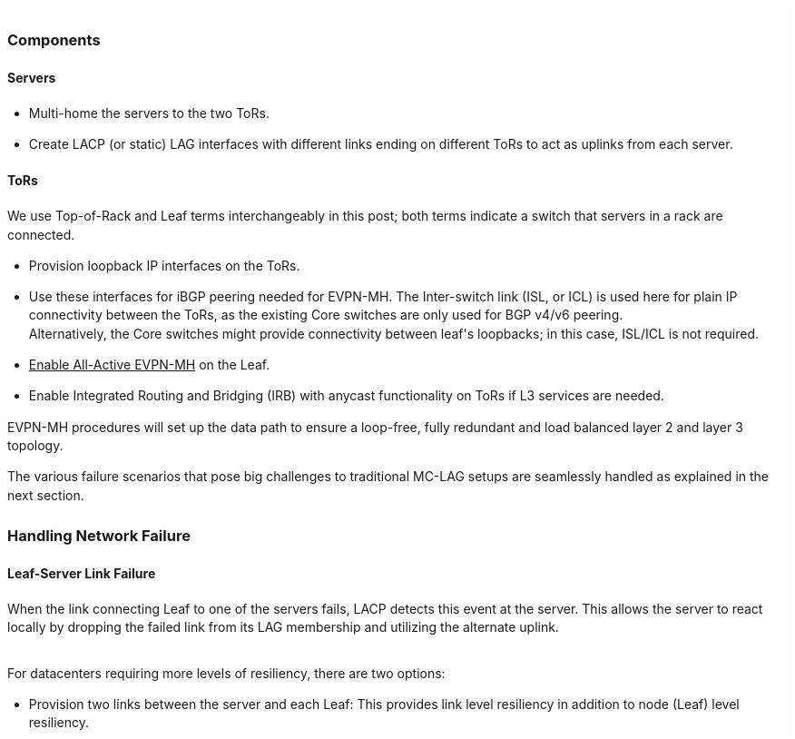 <div class="mxgraph" style="max-width:100%;border:1px solid transparent;margin:0 auto; display:block;" data-mxgraph="{&quot;page&quot;:0,&quot;zoom&quot;:2,&quot;highlight&quot;:&quot;#0000ff&quot;,&quot;nav&quot;:true,&quot;check-visible-state&quot;:true,&quot;resize&quot;:true,&quot;url&quot;:&quot;https://raw.githubusercontent.com/srl-labs/learn-srlinux/diagrams/mclag-to-evpn-mh.drawio&quot;}"></div>

### Components

#### Servers

* Multi-home the servers to the two ToRs.

* Create LACP (or static) LAG interfaces with different links ending on different ToRs to act as uplinks from each server.

#### ToRs

We use Top-of-Rack and Leaf terms interchangeably in this post; both terms indicate a switch that servers in a rack are connected.

* Provision loopback IP interfaces on the ToRs.

* Use these interfaces for iBGP peering needed for EVPN-MH. The Inter-switch link (ISL, or ICL) is used here for plain IP connectivity between the ToRs, as the existing Core switches are only used for BGP v4/v6 peering.  
  Alternatively, the Core switches might provide connectivity between leaf's loopbacks; in this case, ISL/ICL is not required.

* [Enable All-Active EVPN-MH](https://documentation.nokia.com/srlinux/23-3/books/advanced-solutions/evpn-vxlan-layer-2-multi-hom.html#all-active-multi-hom-configurations) on the Leaf.

* Enable Integrated Routing and Bridging (IRB) with anycast functionality on ToRs if L3 services are needed.

EVPN-MH procedures will set up the data path to ensure a loop-free, fully redundant and load balanced layer 2 and layer 3 topology.

The various failure scenarios that pose big challenges to traditional MC-LAG setups are seamlessly handled as explained in the next section.

### Handling Network Failure

#### Leaf-Server Link Failure

When the link connecting Leaf to one of the servers fails, LACP detects this event at the server. This allows the server to react locally by dropping the failed link from its LAG membership and utilizing the alternate uplink.

<div class="mxgraph" style="max-width:100%;border:1px solid transparent;margin:0 auto; display:block;" data-mxgraph="{&quot;page&quot;:1,&quot;zoom&quot;:2,&quot;highlight&quot;:&quot;#0000ff&quot;,&quot;nav&quot;:true,&quot;check-visible-state&quot;:true,&quot;resize&quot;:true,&quot;url&quot;:&quot;https://raw.githubusercontent.com/srl-labs/learn-srlinux/diagrams/mclag-to-evpn-mh.drawio&quot;}"></div>

For datacenters requiring more levels of resiliency, there are two options:

* Provision two links between the server and each Leaf: This provides link level resiliency in addition to node (Leaf) level resiliency.
